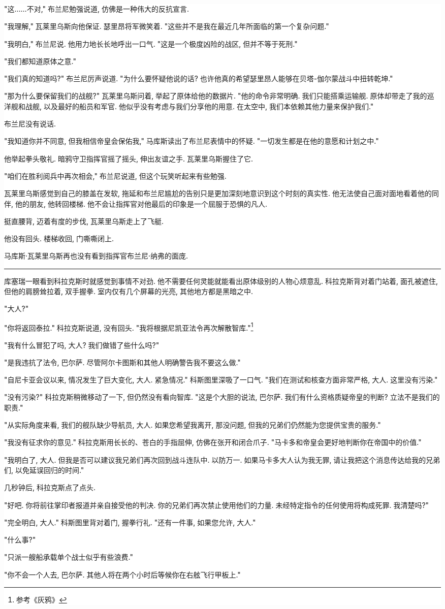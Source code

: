 "这……不对," 布兰尼勉强说道, 仿佛是一种伟大的反抗宣言.

"我理解," 瓦莱里乌斯向他保证. 瑟里昂将军微笑着. "这些并不是我在最近几年所面临的第一个复杂问题."

"我明白," 布兰尼说. 他用力地长长地呼出一口气. "这是一个极度凶险的战区, 但并不等于死刑."

"我们都知道原体之意."

"我们真的知道吗?" 布兰尼厉声说道. "为什么要怀疑他说的话? 也许他真的希望瑟里昂人能够在贝塔-伽尔蒙战斗中扭转乾坤."

"那为什么要保留我们的战舰?" 瓦莱里乌斯问着, 举起了原体给他的数据片. "他的命令非常明确. 我们只能搭乘运输舰. 原体却带走了我的巡洋舰和战舰, 以及最好的船员和军官. 他似乎没有考虑与我们分享他的用意. 在太空中, 我们本依赖其他力量来保护我们."

布兰尼没有说话.

"我知道你并不同意, 但我相信帝皇会保佑我," 马库斯读出了布兰尼表情中的怀疑. "一切发生都是在他的意愿和计划之中."

他举起拳头敬礼. 暗鸦守卫指挥官摇了摇头, 伸出友谊之手. 瓦莱里乌斯握住了它.

"咱们在胜利阅兵中再次相会," 布兰尼说道, 但这个玩笑听起来有些勉强.

瓦莱里乌斯感觉到自己的膝盖在发软, 拖延和布兰尼尴尬的告别只是更加深刻地意识到这个时刻的真实性. 他无法使自己面对面地看着他的同伴, 他的朋友, 他转回楼梯. 他不会让指挥官对他最后的印象是一个屈服于恐惧的凡人.

挺直腰背, 迈着有度的步伐, 瓦莱里乌斯走上了飞艇.

他没有回头. 楼梯收回, 门嘶嘶闭上.

马库斯·瓦莱里乌斯再也没有看到指挥官布兰尼·纳弗的面庞.

--------

库塞瑞一眼看到科拉克斯时就感觉到事情不对劲. 他不需要任何灵能就能看出原体级别的人物心烦意乱. 科拉克斯背对着门站着, 面孔被遮住, 但他的肩膀耸拉着, 双手握拳. 室内仅有几个屏幕的光亮, 其他地方都是黑暗之中.

"大人?"

"你将返回泰拉." 科拉克斯说道, 没有回头. "我将根据尼凯亚法令再次解散智库."[^2]

"我有什么冒犯了吗, 大人? 我们做错了些什么吗?"

"是我违抗了法令, 巴尔萨. 尽管阿尔卡图斯和其他人明确警告我不要这么做."

"自尼卡亚会议以来, 情况发生了巨大变化, 大人. 紧急情况." 科斯图里深吸了一口气.         "我们在测试和核查方面非常严格, 大人. 这里没有污染."

"没有污染?" 科拉克斯稍微移动了一下, 但仍然没有看向智库.  "这是个大胆的说法, 巴尔萨. 我们有什么资格质疑帝皇的判断? 立法不是我们的职责."

"从实际角度来看, 我们的舰队缺少导航员, 大人. 如果您希望我离开, 那没问题, 但我的兄弟们仍然能为您提供宝贵的服务."

"我没有征求你的意见." 科拉克斯用长长的、苍白的手指屈伸, 仿佛在张开和闭合爪子.         "马卡多和帝皇会更好地判断你在帝国中的价值."

"我明白了, 大人. 但我是否可以建议我兄弟们再次回到战斗连队中. 以防万一. 如果马卡多大人认为我无罪, 请让我把这个消息传达给我的兄弟们, 以免延误回归的时间."

几秒钟后, 科拉克斯点了点头.

"好吧. 你将前往掌印者报道并亲自接受他的判决. 你的兄弟们再次禁止使用他们的力量. 未经特定指令的任何使用将构成死罪. 我清楚吗?"

"完全明白, 大人." 科斯图里背对着门, 握拳行礼. "还有一件事, 如果您允许, 大人."

"什么事?"

"只派一艘船承载单个战士似乎有些浪费."

"你不会一个人去, 巴尔萨. 其他人将在两个小时后等候你在右舷飞行甲板上."


[^1]: 参考《猛禽》
[^2]: 参考《灰鸦》
